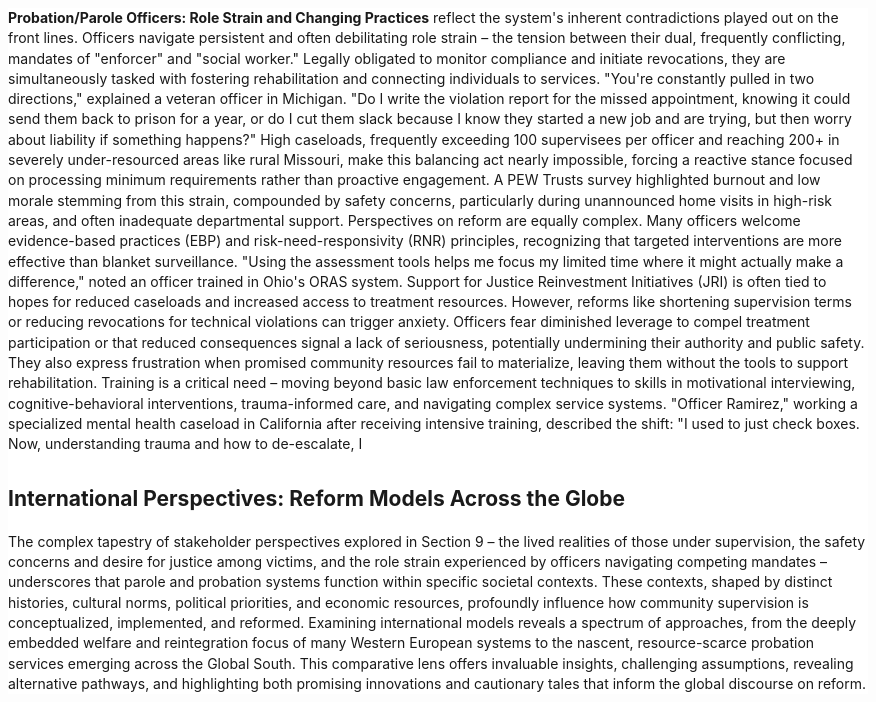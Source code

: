 **Probation/Parole Officers: Role Strain and Changing Practices** reflect the system's inherent contradictions played out on the front lines. Officers navigate persistent and often debilitating role strain – the tension between their dual, frequently conflicting, mandates of "enforcer" and "social worker." Legally obligated to monitor compliance and initiate revocations, they are simultaneously tasked with fostering rehabilitation and connecting individuals to services. "You're constantly pulled in two directions," explained a veteran officer in Michigan. "Do I write the violation report for the missed appointment, knowing it could send them back to prison for a year, or do I cut them slack because I know they started a new job and are trying, but then worry about liability if something happens?" High caseloads, frequently exceeding 100 supervisees per officer and reaching 200+ in severely under-resourced areas like rural Missouri, make this balancing act nearly impossible, forcing a reactive stance focused on processing minimum requirements rather than proactive engagement. A PEW Trusts survey highlighted burnout and low morale stemming from this strain, compounded by safety concerns, particularly during unannounced home visits in high-risk areas, and often inadequate departmental support. Perspectives on reform are equally complex. Many officers welcome evidence-based practices (EBP) and risk-need-responsivity (RNR) principles, recognizing that targeted interventions are more effective than blanket surveillance. "Using the assessment tools helps me focus my limited time where it might actually make a difference," noted an officer trained in Ohio's ORAS system. Support for Justice Reinvestment Initiatives (JRI) is often tied to hopes for reduced caseloads and increased access to treatment resources. However, reforms like shortening supervision terms or reducing revocations for technical violations can trigger anxiety. Officers fear diminished leverage to compel treatment participation or that reduced consequences signal a lack of seriousness, potentially undermining their authority and public safety. They also express frustration when promised community resources fail to materialize, leaving them without the tools to support rehabilitation. Training is a critical need – moving beyond basic law enforcement techniques to skills in motivational interviewing, cognitive-behavioral interventions, trauma-informed care, and navigating complex service systems. "Officer Ramirez," working a specialized mental health caseload in California after receiving intensive training, described the shift: "I used to just check boxes. Now, understanding trauma and how to de-escalate, I

## International Perspectives: Reform Models Across the Globe

The complex tapestry of stakeholder perspectives explored in Section 9 – the lived realities of those under supervision, the safety concerns and desire for justice among victims, and the role strain experienced by officers navigating competing mandates – underscores that parole and probation systems function within specific societal contexts. These contexts, shaped by distinct histories, cultural norms, political priorities, and economic resources, profoundly influence how community supervision is conceptualized, implemented, and reformed. Examining international models reveals a spectrum of approaches, from the deeply embedded welfare and reintegration focus of many Western European systems to the nascent, resource-scarce probation services emerging across the Global South. This comparative lens offers invaluable insights, challenging assumptions, revealing alternative pathways, and highlighting both promising innovations and cautionary tales that inform the global discourse on reform.
